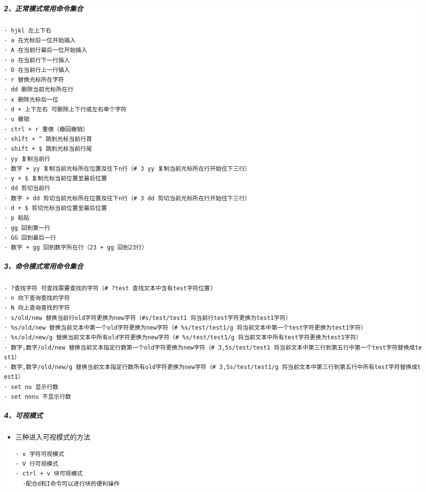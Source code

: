 

##### 2、正常模式常用命令集合

```shell
· hjkl 左上下右
· a 在光标后一位开始插入
· A 在当前行最后一位开始插入
· o 在当前行下一行插入
· O 在当前行上一行插入
· r 替换光标所在字符
· dd 删除当前光标所在行
· x 删除光标后一位
· d + 上下左右 可删除上下行或左右单个字符
· u 撤销
· ctrl + r 重做（撤回撤销）
· shift + ^ 跳到光标当前行首
· shift + $ 跳到光标当前行尾
· yy 复制当前行
· 数字 + yy 复制当前光标所在位置及往下n行（# 3 yy 复制当前光标所在行开始往下三行）
· y + $ 复制光标当前位置至最后位置
· dd 剪切当前行
· 数字 + dd 剪切当前光标所在位置及往下n行（# 3 dd 剪切当前光标所在行开始往下三行）
· d + $ 剪切光标当前位置至最后位置
· p 粘贴
· gg 回到第一行
· GG 回到最后一行
· 数字 + gg 回到数字所在行（23 + gg 回到23行）
```



##### 3、命令模式常用命令集合

```shell
· ?查找字符 可查找需要查找的字符（# ?test 查找文本中含有test字符位置)
· n 向下查询查找的字符
· N 向上查询查找的字符
· s/old/new 替换当前行old字符更换为new字符（#s/test/test1 将当前行test字符更换为test1字符）
· %s/old/new 替换当前文本中第一个old字符更换为new字符（# %s/test/test1/g 将当前文本中第一个test字符更换为test1字符）
· %s/old/new/g 替换当前文本中所有old字符更换为new字符（# %s/test/test1/g 将当前文本中所有test字符更换为test1字符）
· 数字,数字/old/new 替换当前文本指定行数第一个old字符更换为new字符（# 3,5s/test/test1 将当前文本中第三行到第五行中第一个test字符替换成test1） 
· 数字,数字/old/new/g 替换当前文本指定行数所有old字符更换为new字符（# 3,5s/test/test1/g 将当前文本中第三行到第五行中所有test字符替换成test1） 
· set nu 显示行数
· set nonu 不显示行数
```



##### 4、可视模式

- 三种进入可视模式的方法

  ```shell
  · v 字符可视模式
  · V 行可视模式
  · ctrl + v 块可视模式
  	·配合d和I命令可以进行块的便利操作
  ```
